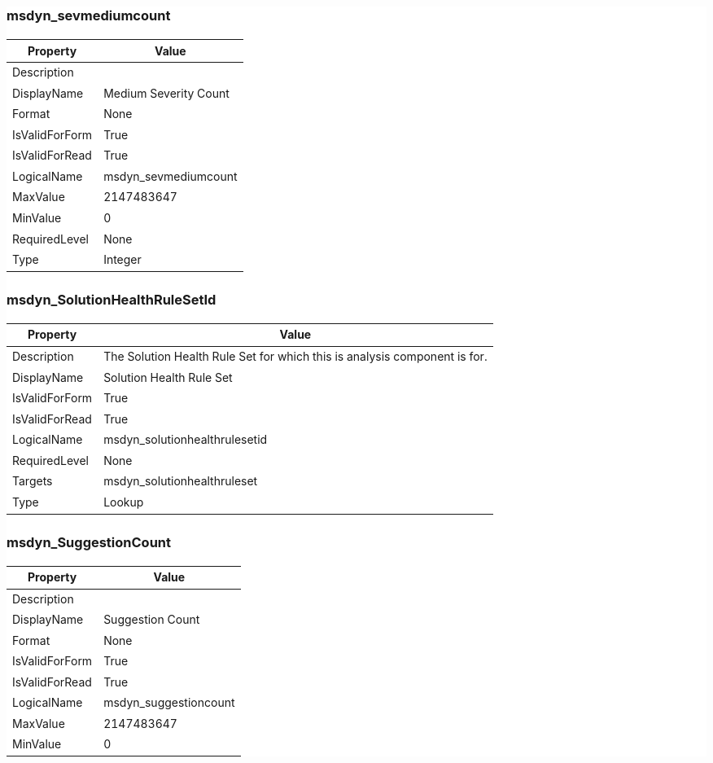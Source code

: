 
### <a name="BKMK_msdyn_sevmediumcount"></a> msdyn_sevmediumcount

|Property|Value|
|--------|-----|
|Description||
|DisplayName|Medium Severity Count|
|Format|None|
|IsValidForForm|True|
|IsValidForRead|True|
|LogicalName|msdyn_sevmediumcount|
|MaxValue|2147483647|
|MinValue|0|
|RequiredLevel|None|
|Type|Integer|


### <a name="BKMK_msdyn_SolutionHealthRuleSetId"></a> msdyn_SolutionHealthRuleSetId

|Property|Value|
|--------|-----|
|Description|The Solution Health Rule Set for which this is analysis component is for.|
|DisplayName|Solution Health Rule Set|
|IsValidForForm|True|
|IsValidForRead|True|
|LogicalName|msdyn_solutionhealthrulesetid|
|RequiredLevel|None|
|Targets|msdyn_solutionhealthruleset|
|Type|Lookup|


### <a name="BKMK_msdyn_SuggestionCount"></a> msdyn_SuggestionCount

|Property|Value|
|--------|-----|
|Description||
|DisplayName|Suggestion Count|
|Format|None|
|IsValidForForm|True|
|IsValidForRead|True|
|LogicalName|msdyn_suggestioncount|
|MaxValue|2147483647|
|MinValue|0|